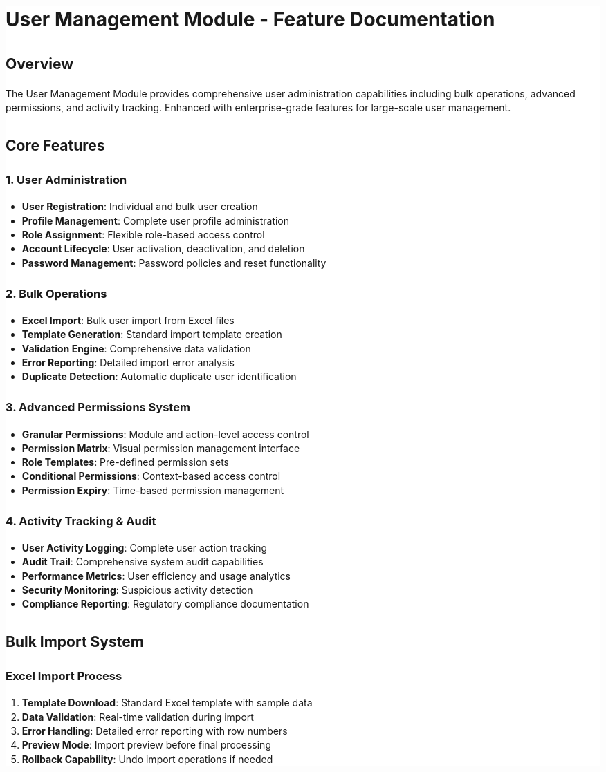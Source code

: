 # User Management Module - Feature Documentation

## Overview

The User Management Module provides comprehensive user administration capabilities including bulk operations, advanced permissions, and activity tracking. Enhanced with enterprise-grade features for large-scale user management.

## Core Features

### 1. User Administration
- **User Registration**: Individual and bulk user creation
- **Profile Management**: Complete user profile administration  
- **Role Assignment**: Flexible role-based access control
- **Account Lifecycle**: User activation, deactivation, and deletion
- **Password Management**: Password policies and reset functionality

### 2. Bulk Operations
- **Excel Import**: Bulk user import from Excel files
- **Template Generation**: Standard import template creation
- **Validation Engine**: Comprehensive data validation
- **Error Reporting**: Detailed import error analysis
- **Duplicate Detection**: Automatic duplicate user identification

### 3. Advanced Permissions System
- **Granular Permissions**: Module and action-level access control
- **Permission Matrix**: Visual permission management interface
- **Role Templates**: Pre-defined permission sets
- **Conditional Permissions**: Context-based access control
- **Permission Expiry**: Time-based permission management

### 4. Activity Tracking & Audit
- **User Activity Logging**: Complete user action tracking
- **Audit Trail**: Comprehensive system audit capabilities
- **Performance Metrics**: User efficiency and usage analytics
- **Security Monitoring**: Suspicious activity detection
- **Compliance Reporting**: Regulatory compliance documentation

## Bulk Import System

### Excel Import Process
1. **Template Download**: Standard Excel template with sample data
2. **Data Validation**: Real-time validation during import
3. **Error Handling**: Detailed error reporting with row numbers
4. **Preview Mode**: Import preview before final processing
5. **Rollback Capability**: Undo import operations if needed
